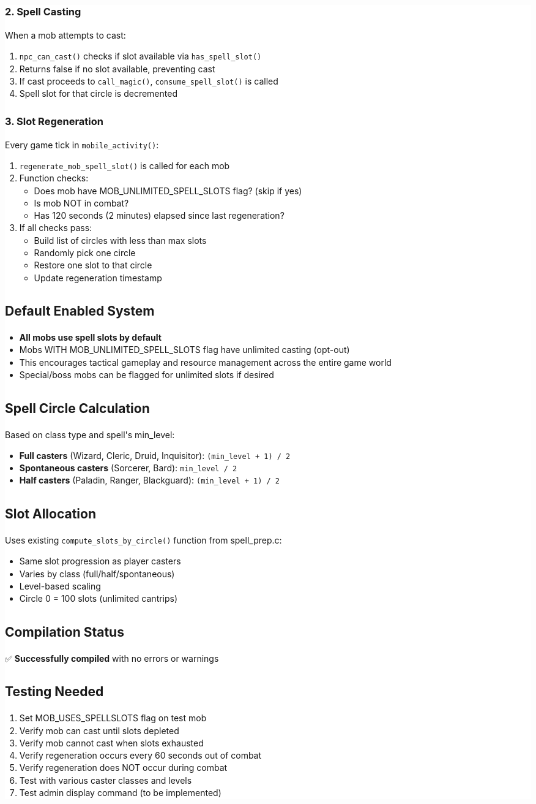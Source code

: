### 2. Spell Casting
When a mob attempts to cast:
1. `npc_can_cast()` checks if slot available via `has_spell_slot()`
2. Returns false if no slot available, preventing cast
3. If cast proceeds to `call_magic()`, `consume_spell_slot()` is called
4. Spell slot for that circle is decremented

### 3. Slot Regeneration
Every game tick in `mobile_activity()`:
1. `regenerate_mob_spell_slot()` is called for each mob
2. Function checks:
   - Does mob have MOB_UNLIMITED_SPELL_SLOTS flag? (skip if yes)
   - Is mob NOT in combat?
   - Has 120 seconds (2 minutes) elapsed since last regeneration?
3. If all checks pass:
   - Build list of circles with less than max slots
   - Randomly pick one circle
   - Restore one slot to that circle
   - Update regeneration timestamp

## Default Enabled System
- **All mobs use spell slots by default**
- Mobs WITH MOB_UNLIMITED_SPELL_SLOTS flag have unlimited casting (opt-out)
- This encourages tactical gameplay and resource management across the entire game world
- Special/boss mobs can be flagged for unlimited slots if desired

## Spell Circle Calculation
Based on class type and spell's min_level:
- **Full casters** (Wizard, Cleric, Druid, Inquisitor): `(min_level + 1) / 2`
- **Spontaneous casters** (Sorcerer, Bard): `min_level / 2`
- **Half casters** (Paladin, Ranger, Blackguard): `(min_level + 1) / 2`

## Slot Allocation
Uses existing `compute_slots_by_circle()` function from spell_prep.c:
- Same slot progression as player casters
- Varies by class (full/half/spontaneous)
- Level-based scaling
- Circle 0 = 100 slots (unlimited cantrips)

## Compilation Status
✅ **Successfully compiled** with no errors or warnings

## Testing Needed
1. Set MOB_USES_SPELLSLOTS flag on test mob
2. Verify mob can cast until slots depleted
3. Verify mob cannot cast when slots exhausted
4. Verify regeneration occurs every 60 seconds out of combat
5. Verify regeneration does NOT occur during combat
6. Test with various caster classes and levels
7. Test admin display command (to be implemented)
